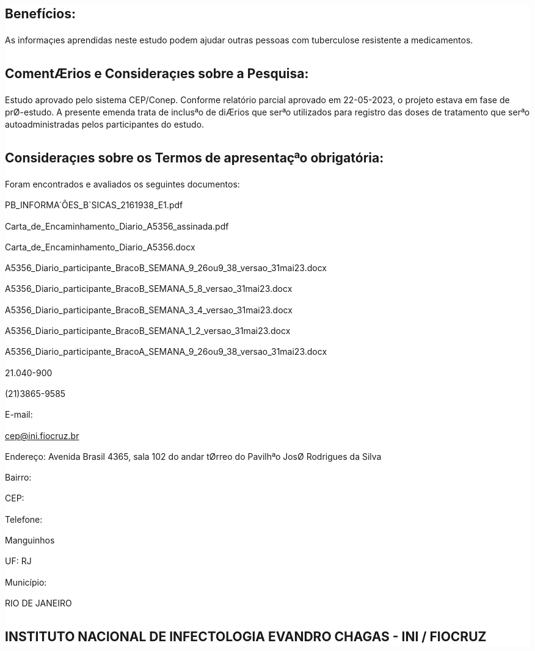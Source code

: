 ## Benefícios:

As informaçıes aprendidas neste estudo podem ajudar outras pessoas com tuberculose resistente a medicamentos.

## ComentÆrios e Consideraçıes sobre a Pesquisa:

Estudo aprovado pelo sistema CEP/Conep. Conforme relatório parcial aprovado em 22-05-2023, o projeto estava em fase de prØ-estudo. A presente emenda trata de inclusªo de diÆrios que serªo utilizados para registro das doses de tratamento que serªo autoadministradas pelos participantes do estudo.

## Consideraçıes sobre os Termos de apresentaçªo obrigatória:

Foram encontrados e avaliados os seguintes documentos:

PB\_INFORMA˙ÕES\_B`SICAS\_2161938\_E1.pdf

Carta\_de\_Encaminhamento\_Diario\_A5356\_assinada.pdf

Carta\_de\_Encaminhamento\_Diario\_A5356.docx

A5356\_Diario\_participante\_BracoB\_SEMANA\_9\_26ou9\_38\_versao\_31mai23.docx

A5356\_Diario\_participante\_BracoB\_SEMANA\_5\_8\_versao\_31mai23.docx

A5356\_Diario\_participante\_BracoB\_SEMANA\_3\_4\_versao\_31mai23.docx

A5356\_Diario\_participante\_BracoB\_SEMANA\_1\_2\_versao\_31mai23.docx

A5356\_Diario\_participante\_BracoA\_SEMANA\_9\_26ou9\_38\_versao\_31mai23.docx

21.040-900

(21)3865-9585

E-mail:

cep@ini.fiocruz.br

Endereço: Avenida Brasil 4365, sala 102 do andar tØrreo do Pavilhªo JosØ Rodrigues da Silva

Bairro:

CEP:

Telefone:

Manguinhos

UF: RJ

Município:

RIO DE JANEIRO

## INSTITUTO NACIONAL DE INFECTOLOGIA EVANDRO CHAGAS - INI / FIOCRUZ
